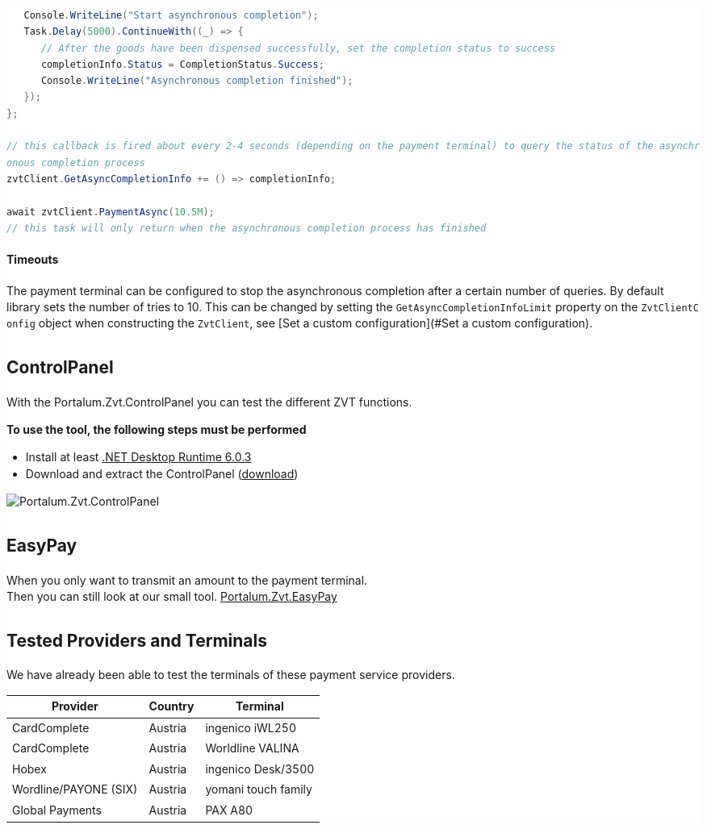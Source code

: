 ```cs
   Console.WriteLine("Start asynchronous completion");
   Task.Delay(5000).ContinueWith((_) => {
      // After the goods have been dispensed successfully, set the completion status to success
      completionInfo.Status = CompletionStatus.Success;
      Console.WriteLine("Asynchronous completion finished");
   });
};

// this callback is fired about every 2-4 seconds (depending on the payment terminal) to query the status of the asynchronous completion process
zvtClient.GetAsyncCompletionInfo += () => completionInfo;

await zvtClient.PaymentAsync(10.5M);
// this task will only return when the asynchronous completion process has finished
```


#### Timeouts

The payment terminal can be configured to stop the asynchronous completion after a certain number of queries. By default library sets
the number of tries to 10. This can be changed by setting the `GetAsyncCompletionInfoLimit` property on the `ZvtClientConfig` object
when constructing the `ZvtClient`, see [Set a custom configuration](#Set a custom configuration).



## ControlPanel
With the Portalum.Zvt.ControlPanel you can test the different ZVT functions.

**To use the tool, the following steps must be performed**

- Install at least [.NET Desktop Runtime 6.0.3](https://dotnet.microsoft.com/download/dotnet/6.0)
- Download and extract the ControlPanel ([download](https://github.com/Portalum/Portalum.Zvt/releases/latest/download/Portalum.Zvt.ControlPanel.zip))

![Portalum.Zvt.ControlPanel](/doc/ControlPanel.png)

## EasyPay
When you only want to transmit an amount to the payment terminal.<br>
Then you can still look at our small tool. [Portalum.Zvt.EasyPay](https://github.com/Portalum/Portalum.Zvt.EasyPay)

## Tested Providers and Terminals

We have already been able to test the terminals of these payment service providers.

Provider | Country | Terminal            | 
--- | --- |---------------------|
CardComplete | Austria | ingenico iWL250     |
CardComplete | Austria | Worldline VALINA    |
Hobex | Austria | ingenico Desk/3500  |
Wordline/PAYONE (SIX) | Austria | yomani touch family |
Global Payments | Austria | PAX A80             |
